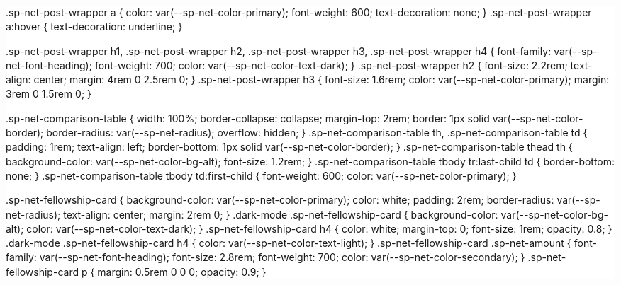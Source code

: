 .sp-net-post-wrapper a {
    color: var(--sp-net-color-primary);
    font-weight: 600;
    text-decoration: none;
}
.sp-net-post-wrapper a:hover { text-decoration: underline; }

.sp-net-post-wrapper h1, .sp-net-post-wrapper h2, .sp-net-post-wrapper h3, .sp-net-post-wrapper h4 {
  font-family: var(--sp-net-font-heading);
  font-weight: 700;
  color: var(--sp-net-color-text-dark);
}
.sp-net-post-wrapper h2 { font-size: 2.2rem; text-align: center; margin: 4rem 0 2.5rem 0; }
.sp-net-post-wrapper h3 { font-size: 1.6rem; color: var(--sp-net-color-primary); margin: 3rem 0 1.5rem 0; }

.sp-net-comparison-table {
    width: 100%;
    border-collapse: collapse;
    margin-top: 2rem;
    border: 1px solid var(--sp-net-color-border);
    border-radius: var(--sp-net-radius);
    overflow: hidden;
}
.sp-net-comparison-table th, .sp-net-comparison-table td {
    padding: 1rem;
    text-align: left;
    border-bottom: 1px solid var(--sp-net-color-border);
}
.sp-net-comparison-table thead th {
    background-color: var(--sp-net-color-bg-alt);
    font-size: 1.2rem;
}
.sp-net-comparison-table tbody tr:last-child td { border-bottom: none; }
.sp-net-comparison-table tbody td:first-child { font-weight: 600; color: var(--sp-net-color-primary); }

.sp-net-fellowship-card {
    background-color: var(--sp-net-color-primary);
    color: white;
    padding: 2rem;
    border-radius: var(--sp-net-radius);
    text-align: center;
    margin: 2rem 0;
}
.dark-mode .sp-net-fellowship-card { background-color: var(--sp-net-color-bg-alt); color: var(--sp-net-color-text-dark); }
.sp-net-fellowship-card h4 { color: white; margin-top: 0; font-size: 1rem; opacity: 0.8; }
.dark-mode .sp-net-fellowship-card h4 { color: var(--sp-net-color-text-light); }
.sp-net-fellowship-card .sp-net-amount {
    font-family: var(--sp-net-font-heading);
    font-size: 2.8rem;
    font-weight: 700;
    color: var(--sp-net-color-secondary);
}
.sp-net-fellowship-card p { margin: 0.5rem 0 0 0; opacity: 0.9; }
